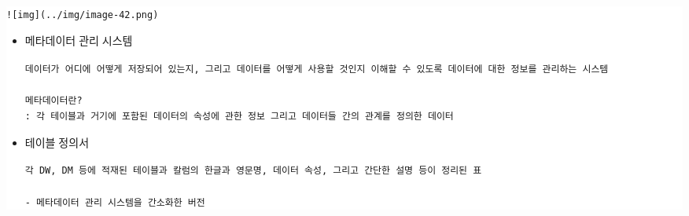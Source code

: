     ![img](../img/image-42.png)

- 메타데이터 관리 시스템

    ```
    데이터가 어디에 어떻게 저장되어 있는지, 그리고 데이터를 어떻게 사용할 것인지 이해할 수 있도록 데이터에 대한 정보를 관리하는 시스템

    메타데이터란?
    : 각 테이블과 거기에 포함된 데이터의 속성에 관한 정보 그리고 데이터들 간의 관계를 정의한 데이터
    ```

- 테이블 정의서

    ```
    각 DW, DM 등에 적재된 테이블과 칼럼의 한글과 영문명, 데이터 속성, 그리고 간단한 설명 등이 정리된 표

    - 메타데이터 관리 시스템을 간소화한 버전
    ```
